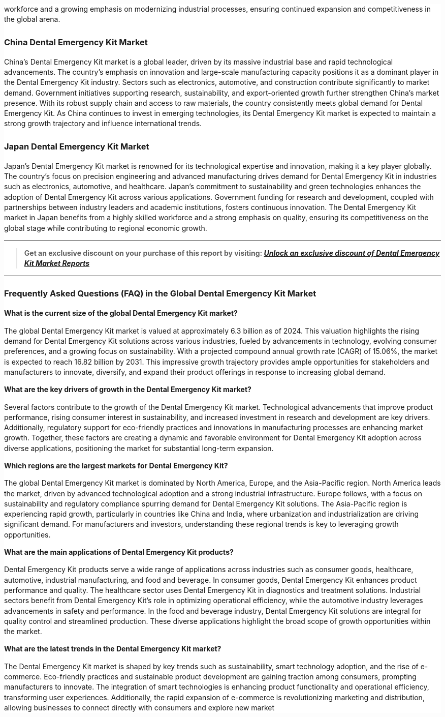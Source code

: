 workforce and a growing emphasis on modernizing industrial processes, ensuring continued expansion and competitiveness in the global arena.</p><h3>China Dental Emergency Kit Market</h3><p>China&rsquo;s Dental Emergency Kit market is a global leader, driven by its massive industrial base and rapid technological advancements. The country&rsquo;s emphasis on innovation and large-scale manufacturing capacity positions it as a dominant player in the Dental Emergency Kit industry. Sectors such as electronics, automotive, and construction contribute significantly to market demand. Government initiatives supporting research, sustainability, and export-oriented growth further strengthen China&rsquo;s market presence. With its robust supply chain and access to raw materials, the country consistently meets global demand for Dental Emergency Kit. As China continues to invest in emerging technologies, its Dental Emergency Kit market is expected to maintain a strong growth trajectory and influence international trends.</p><h3>Japan Dental Emergency Kit Market</h3><p>Japan&rsquo;s Dental Emergency Kit market is renowned for its technological expertise and innovation, making it a key player globally. The country&rsquo;s focus on precision engineering and advanced manufacturing drives demand for Dental Emergency Kit in industries such as electronics, automotive, and healthcare. Japan&rsquo;s commitment to sustainability and green technologies enhances the adoption of Dental Emergency Kit across various applications. Government funding for research and development, coupled with partnerships between industry leaders and academic institutions, fosters continuous innovation. The Dental Emergency Kit market in Japan benefits from a highly skilled workforce and a strong emphasis on quality, ensuring its competitiveness on the global stage while contributing to regional economic growth.</p><hr /><blockquote><p><strong>Get an exclusive discount on your purchase of this report by visiting: <em><a href="://marketresearchpulse.com/ask-for-discount/80297?utm_source=Github&amp;utm_medium=019">Unlock an exclusive discount of Dental Emergency Kit Market Reports</a></em>&nbsp;</strong></p></blockquote><hr /><h3>Frequently Asked Questions (FAQ) in the Global Dental Emergency Kit Market</h3><p><strong>What is the current size of the global Dental Emergency Kit market?</strong></p><p>The global Dental Emergency Kit market is valued at approximately 6.3 billion as of 2024. This valuation highlights the rising demand for Dental Emergency Kit solutions across various industries, fueled by advancements in technology, evolving consumer preferences, and a growing focus on sustainability. With a projected compound annual growth rate (CAGR) of 15.06%, the market is expected to reach 16.82 billion by 2031. This impressive growth trajectory provides ample opportunities for stakeholders and manufacturers to innovate, diversify, and expand their product offerings in response to increasing global demand.</p><p><strong>What are the key drivers of growth in the Dental Emergency Kit market?</strong></p><p>Several factors contribute to the growth of the Dental Emergency Kit market. Technological advancements that improve product performance, rising consumer interest in sustainability, and increased investment in research and development are key drivers. Additionally, regulatory support for eco-friendly practices and innovations in manufacturing processes are enhancing market growth. Together, these factors are creating a dynamic and favorable environment for Dental Emergency Kit adoption across diverse applications, positioning the market for substantial long-term expansion.</p><p><strong>Which regions are the largest markets for Dental Emergency Kit?</strong></p><p>The global Dental Emergency Kit market is dominated by North America, Europe, and the Asia-Pacific region. North America leads the market, driven by advanced technological adoption and a strong industrial infrastructure. Europe follows, with a focus on sustainability and regulatory compliance spurring demand for Dental Emergency Kit solutions. The Asia-Pacific region is experiencing rapid growth, particularly in countries like China and India, where urbanization and industrialization are driving significant demand. For manufacturers and investors, understanding these regional trends is key to leveraging growth opportunities.</p><p><strong>What are the main applications of Dental Emergency Kit products?</strong></p><p>Dental Emergency Kit products serve a wide range of applications across industries such as consumer goods, healthcare, automotive, industrial manufacturing, and food and beverage. In consumer goods, Dental Emergency Kit enhances product performance and quality. The healthcare sector uses Dental Emergency Kit in diagnostics and treatment solutions. Industrial sectors benefit from Dental Emergency Kit&rsquo;s role in optimizing operational efficiency, while the automotive industry leverages advancements in safety and performance. In the food and beverage industry, Dental Emergency Kit solutions are integral for quality control and streamlined production. These diverse applications highlight the broad scope of growth opportunities within the market.</p><p><strong>What are the latest trends in the Dental Emergency Kit market?</strong></p><p>The Dental Emergency Kit market is shaped by key trends such as sustainability, smart technology adoption, and the rise of e-commerce. Eco-friendly practices and sustainable product development are gaining traction among consumers, prompting manufacturers to innovate. The integration of smart technologies is enhancing product functionality and operational efficiency, transforming user experiences. Additionally, the rapid expansion of e-commerce is revolutionizing marketing and distribution, allowing businesses to connect directly with consumers and explore new market